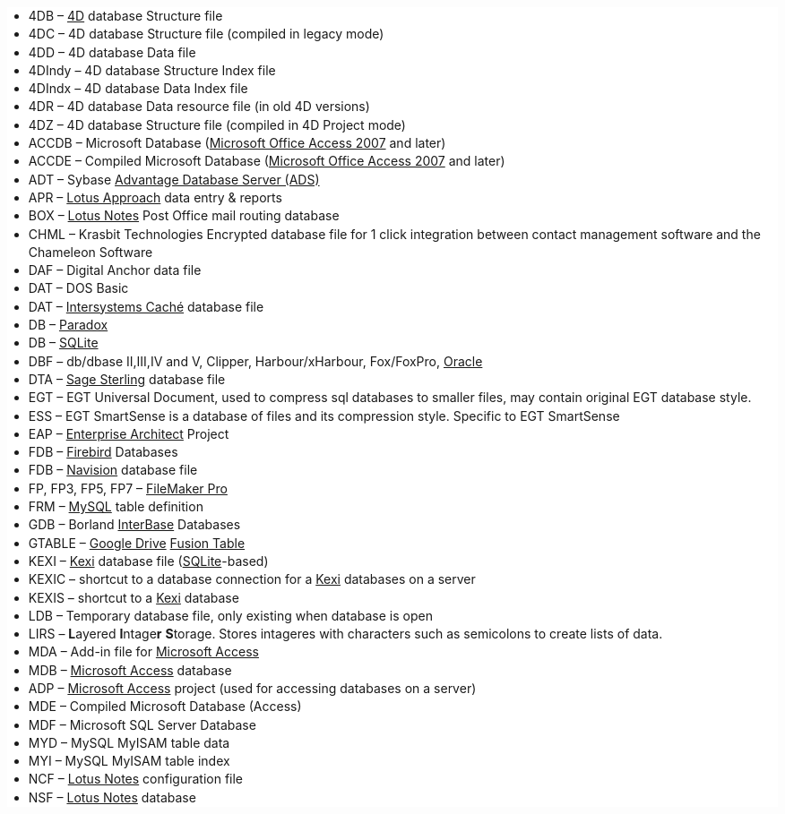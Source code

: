 - 4DB – [4D](https://en.wikipedia.org/wiki/4th_Dimension_(software) "4th Dimension (software)") database Structure file
- 4DC – 4D database Structure file (compiled in legacy mode)
- 4DD – 4D database Data file
- 4DIndy – 4D database Structure Index file
- 4DIndx – 4D database Data Index file
- 4DR – 4D database Data resource file (in old 4D versions)
- 4DZ – 4D database Structure file (compiled in 4D Project mode)
- ACCDB – Microsoft Database ([Microsoft Office Access 2007](https://en.wikipedia.org/wiki/Microsoft_Access "Microsoft Access") and later)
- ACCDE – Compiled Microsoft Database ([Microsoft Office Access 2007](https://en.wikipedia.org/wiki/Microsoft_Access "Microsoft Access") and later)
- ADT – Sybase [Advantage Database Server (ADS)](https://en.wikipedia.org/wiki/Advantage_Database_Server_(ADS) "Advantage Database Server (ADS)")
- APR – [Lotus Approach](https://en.wikipedia.org/wiki/Lotus_Approach "Lotus Approach") data entry & reports
- BOX – [Lotus Notes](https://en.wikipedia.org/wiki/Lotus_Notes "Lotus Notes") Post Office mail routing database
- CHML – Krasbit Technologies Encrypted database file for 1 click integration between contact management software and the Chameleon Software
- DAF – Digital Anchor data file
- DAT – DOS Basic
- DAT – [Intersystems Caché](https://en.wikipedia.org/wiki/Cach%C3%A9_(software) "Caché (software)") database file
- DB – [Paradox](https://en.wikipedia.org/wiki/Paradox_(database) "Paradox (database)")
- DB – [SQLite](https://en.wikipedia.org/wiki/SQLite "SQLite")
- DBF – db/dbase II,III,IV and V, Clipper, Harbour/xHarbour, Fox/FoxPro, [Oracle](https://en.wikipedia.org/wiki/Oracle_database "Oracle database")
- DTA – [Sage Sterling](https://en.wikipedia.org/wiki/Sage_Sterling "Sage Sterling") database file
- EGT – EGT Universal Document, used to compress sql databases to smaller files, may contain original EGT database style.
- ESS – EGT SmartSense is a database of files and its compression style. Specific to EGT SmartSense
- EAP – [Enterprise Architect](https://en.wikipedia.org/wiki/Enterprise_Architect_(software) "Enterprise Architect (software)") Project
- FDB – [Firebird](https://en.wikipedia.org/wiki/Firebird_(database_server) "Firebird (database server)") Databases
- FDB – [Navision](https://en.wikipedia.org/wiki/Microsoft_Dynamics_NAV "Microsoft Dynamics NAV") database file
- FP, FP3, FP5, FP7 – [FileMaker Pro](https://en.wikipedia.org/wiki/FileMaker_Pro "FileMaker Pro")
- FRM – [MySQL](https://en.wikipedia.org/wiki/MySQL "MySQL") table definition
- GDB – Borland [InterBase](https://en.wikipedia.org/wiki/InterBase "InterBase") Databases
- GTABLE – [Google Drive](https://en.wikipedia.org/wiki/Google_Drive "Google Drive") [Fusion Table](https://en.wikipedia.org/wiki/Google_Fusion_Tables "Google Fusion Tables")
- KEXI – [Kexi](https://en.wikipedia.org/wiki/Kexi "Kexi") database file ([SQLite](https://en.wikipedia.org/wiki/SQLite "SQLite")-based)
- KEXIC – shortcut to a database connection for a [Kexi](https://en.wikipedia.org/wiki/Kexi "Kexi") databases on a server
- KEXIS – shortcut to a [Kexi](https://en.wikipedia.org/wiki/Kexi "Kexi") database
- LDB – Temporary database file, only existing when database is open
- LIRS – **L**ayered **I**ntage**r** **S**torage. Stores intageres with characters such as semicolons to create lists of data.
- MDA – Add-in file for [Microsoft Access](https://en.wikipedia.org/wiki/Microsoft_Access "Microsoft Access")
- MDB – [Microsoft Access](https://en.wikipedia.org/wiki/Microsoft_Access "Microsoft Access") database
- ADP – [Microsoft Access](https://en.wikipedia.org/wiki/Microsoft_Access "Microsoft Access") project (used for accessing databases on a server)
- MDE – Compiled Microsoft Database (Access)
- MDF – Microsoft SQL Server Database
- MYD – MySQL MyISAM table data
- MYI – MySQL MyISAM table index
- NCF – [Lotus Notes](https://en.wikipedia.org/wiki/Lotus_Notes "Lotus Notes") configuration file
- NSF – [Lotus Notes](https://en.wikipedia.org/wiki/Lotus_Notes "Lotus Notes") database